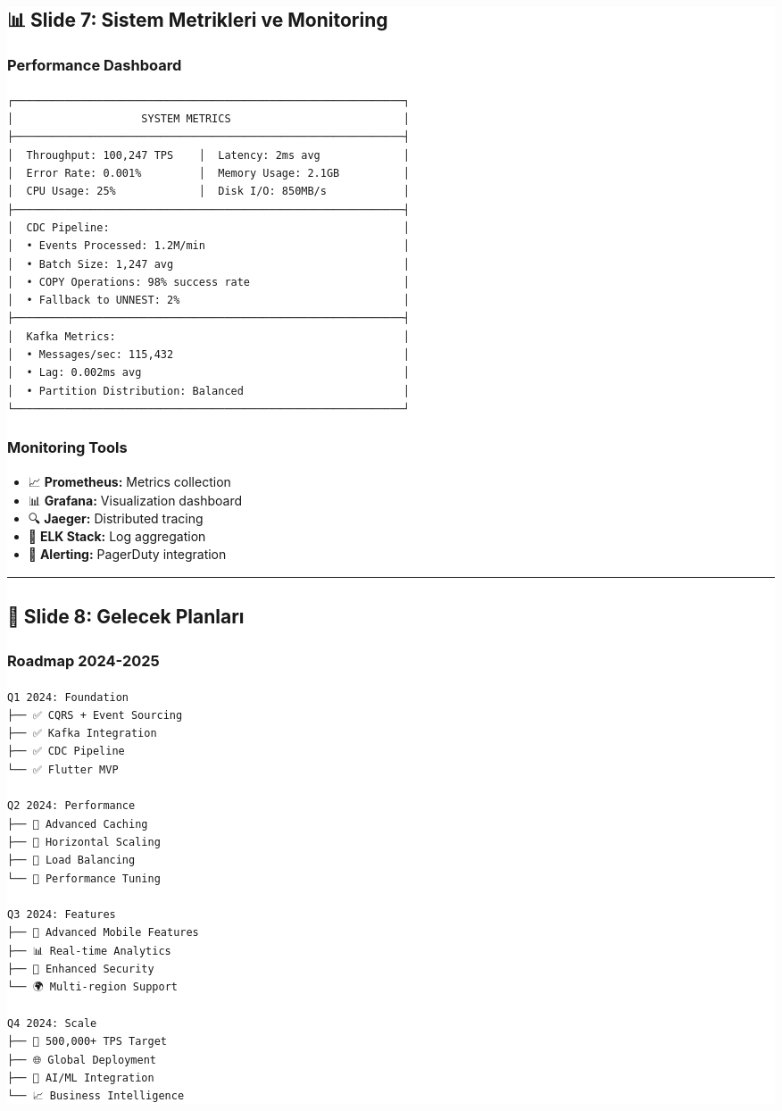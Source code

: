 
## 📊 **Slide 7: Sistem Metrikleri ve Monitoring**

### **Performance Dashboard**

```
┌─────────────────────────────────────────────────────────────┐
│                    SYSTEM METRICS                           │
├─────────────────────────────────────────────────────────────┤
│  Throughput: 100,247 TPS    │  Latency: 2ms avg             │
│  Error Rate: 0.001%         │  Memory Usage: 2.1GB          │
│  CPU Usage: 25%             │  Disk I/O: 850MB/s            │
├─────────────────────────────────────────────────────────────┤
│  CDC Pipeline:                                              │
│  • Events Processed: 1.2M/min                               │
│  • Batch Size: 1,247 avg                                    │
│  • COPY Operations: 98% success rate                        │
│  • Fallback to UNNEST: 2%                                   │
├─────────────────────────────────────────────────────────────┤
│  Kafka Metrics:                                             │
│  • Messages/sec: 115,432                                    │
│  • Lag: 0.002ms avg                                         │
│  • Partition Distribution: Balanced                         │
└─────────────────────────────────────────────────────────────┘
```

### **Monitoring Tools**

- 📈 **Prometheus:** Metrics collection
- 📊 **Grafana:** Visualization dashboard
- 🔍 **Jaeger:** Distributed tracing
- 📝 **ELK Stack:** Log aggregation
- 🚨 **Alerting:** PagerDuty integration

---

## 🔮 **Slide 8: Gelecek Planları**

### **Roadmap 2024-2025**

```
Q1 2024: Foundation
├── ✅ CQRS + Event Sourcing
├── ✅ Kafka Integration
├── ✅ CDC Pipeline
└── ✅ Flutter MVP

Q2 2024: Performance
├── 🔄 Advanced Caching
├── 🔄 Horizontal Scaling
├── 🔄 Load Balancing
└── 🔄 Performance Tuning

Q3 2024: Features
├── 📱 Advanced Mobile Features
├── 📊 Real-time Analytics
├── 🔐 Enhanced Security
└── 🌍 Multi-region Support

Q4 2024: Scale
├── 🚀 500,000+ TPS Target
├── 🌐 Global Deployment
├── 🤖 AI/ML Integration
└── 📈 Business Intelligence
```